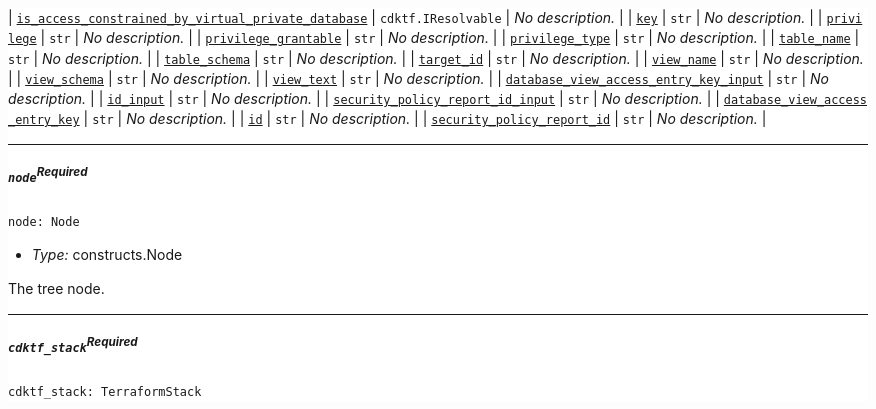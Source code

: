 | <code><a href="#rhizo-co-terraform-provider-oci.dataOciDataSafeSecurityPolicyReportDatabaseViewAccessEntry.DataOciDataSafeSecurityPolicyReportDatabaseViewAccessEntry.property.isAccessConstrainedByVirtualPrivateDatabase">is_access_constrained_by_virtual_private_database</a></code> | <code>cdktf.IResolvable</code> | *No description.* |
| <code><a href="#rhizo-co-terraform-provider-oci.dataOciDataSafeSecurityPolicyReportDatabaseViewAccessEntry.DataOciDataSafeSecurityPolicyReportDatabaseViewAccessEntry.property.key">key</a></code> | <code>str</code> | *No description.* |
| <code><a href="#rhizo-co-terraform-provider-oci.dataOciDataSafeSecurityPolicyReportDatabaseViewAccessEntry.DataOciDataSafeSecurityPolicyReportDatabaseViewAccessEntry.property.privilege">privilege</a></code> | <code>str</code> | *No description.* |
| <code><a href="#rhizo-co-terraform-provider-oci.dataOciDataSafeSecurityPolicyReportDatabaseViewAccessEntry.DataOciDataSafeSecurityPolicyReportDatabaseViewAccessEntry.property.privilegeGrantable">privilege_grantable</a></code> | <code>str</code> | *No description.* |
| <code><a href="#rhizo-co-terraform-provider-oci.dataOciDataSafeSecurityPolicyReportDatabaseViewAccessEntry.DataOciDataSafeSecurityPolicyReportDatabaseViewAccessEntry.property.privilegeType">privilege_type</a></code> | <code>str</code> | *No description.* |
| <code><a href="#rhizo-co-terraform-provider-oci.dataOciDataSafeSecurityPolicyReportDatabaseViewAccessEntry.DataOciDataSafeSecurityPolicyReportDatabaseViewAccessEntry.property.tableName">table_name</a></code> | <code>str</code> | *No description.* |
| <code><a href="#rhizo-co-terraform-provider-oci.dataOciDataSafeSecurityPolicyReportDatabaseViewAccessEntry.DataOciDataSafeSecurityPolicyReportDatabaseViewAccessEntry.property.tableSchema">table_schema</a></code> | <code>str</code> | *No description.* |
| <code><a href="#rhizo-co-terraform-provider-oci.dataOciDataSafeSecurityPolicyReportDatabaseViewAccessEntry.DataOciDataSafeSecurityPolicyReportDatabaseViewAccessEntry.property.targetId">target_id</a></code> | <code>str</code> | *No description.* |
| <code><a href="#rhizo-co-terraform-provider-oci.dataOciDataSafeSecurityPolicyReportDatabaseViewAccessEntry.DataOciDataSafeSecurityPolicyReportDatabaseViewAccessEntry.property.viewName">view_name</a></code> | <code>str</code> | *No description.* |
| <code><a href="#rhizo-co-terraform-provider-oci.dataOciDataSafeSecurityPolicyReportDatabaseViewAccessEntry.DataOciDataSafeSecurityPolicyReportDatabaseViewAccessEntry.property.viewSchema">view_schema</a></code> | <code>str</code> | *No description.* |
| <code><a href="#rhizo-co-terraform-provider-oci.dataOciDataSafeSecurityPolicyReportDatabaseViewAccessEntry.DataOciDataSafeSecurityPolicyReportDatabaseViewAccessEntry.property.viewText">view_text</a></code> | <code>str</code> | *No description.* |
| <code><a href="#rhizo-co-terraform-provider-oci.dataOciDataSafeSecurityPolicyReportDatabaseViewAccessEntry.DataOciDataSafeSecurityPolicyReportDatabaseViewAccessEntry.property.databaseViewAccessEntryKeyInput">database_view_access_entry_key_input</a></code> | <code>str</code> | *No description.* |
| <code><a href="#rhizo-co-terraform-provider-oci.dataOciDataSafeSecurityPolicyReportDatabaseViewAccessEntry.DataOciDataSafeSecurityPolicyReportDatabaseViewAccessEntry.property.idInput">id_input</a></code> | <code>str</code> | *No description.* |
| <code><a href="#rhizo-co-terraform-provider-oci.dataOciDataSafeSecurityPolicyReportDatabaseViewAccessEntry.DataOciDataSafeSecurityPolicyReportDatabaseViewAccessEntry.property.securityPolicyReportIdInput">security_policy_report_id_input</a></code> | <code>str</code> | *No description.* |
| <code><a href="#rhizo-co-terraform-provider-oci.dataOciDataSafeSecurityPolicyReportDatabaseViewAccessEntry.DataOciDataSafeSecurityPolicyReportDatabaseViewAccessEntry.property.databaseViewAccessEntryKey">database_view_access_entry_key</a></code> | <code>str</code> | *No description.* |
| <code><a href="#rhizo-co-terraform-provider-oci.dataOciDataSafeSecurityPolicyReportDatabaseViewAccessEntry.DataOciDataSafeSecurityPolicyReportDatabaseViewAccessEntry.property.id">id</a></code> | <code>str</code> | *No description.* |
| <code><a href="#rhizo-co-terraform-provider-oci.dataOciDataSafeSecurityPolicyReportDatabaseViewAccessEntry.DataOciDataSafeSecurityPolicyReportDatabaseViewAccessEntry.property.securityPolicyReportId">security_policy_report_id</a></code> | <code>str</code> | *No description.* |

---

##### `node`<sup>Required</sup> <a name="node" id="rhizo-co-terraform-provider-oci.dataOciDataSafeSecurityPolicyReportDatabaseViewAccessEntry.DataOciDataSafeSecurityPolicyReportDatabaseViewAccessEntry.property.node"></a>

```python
node: Node
```

- *Type:* constructs.Node

The tree node.

---

##### `cdktf_stack`<sup>Required</sup> <a name="cdktf_stack" id="rhizo-co-terraform-provider-oci.dataOciDataSafeSecurityPolicyReportDatabaseViewAccessEntry.DataOciDataSafeSecurityPolicyReportDatabaseViewAccessEntry.property.cdktfStack"></a>

```python
cdktf_stack: TerraformStack
```
